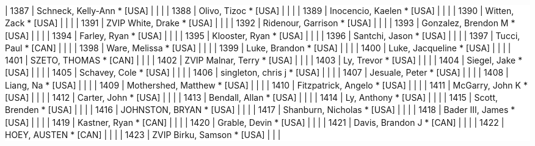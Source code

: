 | 1387 | Schneck, Kelly-Ann \* [USA] |  |  |
| 1388 | Olivo, Tizoc \* [USA] |  |  |
| 1389 | Inocencio, Kaelen \* [USA] |  |  |
| 1390 | Witten, Zack \* [USA] |  |  |
| 1391 | ZVIP White, Drake \* [USA] |  |  |
| 1392 | Ridenour, Garrison \* [USA] |  |  |
| 1393 | Gonzalez, Brendon M \* [USA] |  |  |
| 1394 | Farley, Ryan \* [USA] |  |  |
| 1395 | Klooster, Ryan \* [USA] |  |  |
| 1396 | Santchi, Jason \* [USA] |  |  |
| 1397 | Tucci, Paul \* [CAN] |  |  |
| 1398 | Ware, Melissa \* [USA] |  |  |
| 1399 | Luke, Brandon \* [USA] |  |  |
| 1400 | Luke, Jacqueline \* [USA] |  |  |
| 1401 | SZETO, THOMAS \* [CAN] |  |  |
| 1402 | ZVIP Malnar, Terry \* [USA] |  |  |
| 1403 | Ly, Trevor \* [USA] |  |  |
| 1404 | Siegel, Jake \* [USA] |  |  |
| 1405 | Schavey, Cole \* [USA] |  |  |
| 1406 | singleton, chris j \* [USA] |  |  |
| 1407 | Jesuale, Peter \* [USA] |  |  |
| 1408 | Liang, Na \* [USA] |  |  |
| 1409 | Mothershed, Matthew \* [USA] |  |  |
| 1410 | Fitzpatrick, Angelo \* [USA] |  |  |
| 1411 | McGarry, John K \* [USA] |  |  |
| 1412 | Carter, John \* [USA] |  |  |
| 1413 | Bendall, Allan \* [USA] |  |  |
| 1414 | Ly, Anthony \* [USA] |  |  |
| 1415 | Scott, Brenden \* [USA] |  |  |
| 1416 | JOHNSTON, BRYAN \* [USA] |  |  |
| 1417 | Shanburn, Nicholas \* [USA] |  |  |
| 1418 | Bader III, James \* [USA] |  |  |
| 1419 | Kastner, Ryan \* [CAN] |  |  |
| 1420 | Grable, Devin \* [USA] |  |  |
| 1421 | Davis, Brandon J \* [CAN] |  |  |
| 1422 | HOEY, AUSTEN \* [CAN] |  |  |
| 1423 | ZVIP Birku, Samson \* [USA] |  |  |